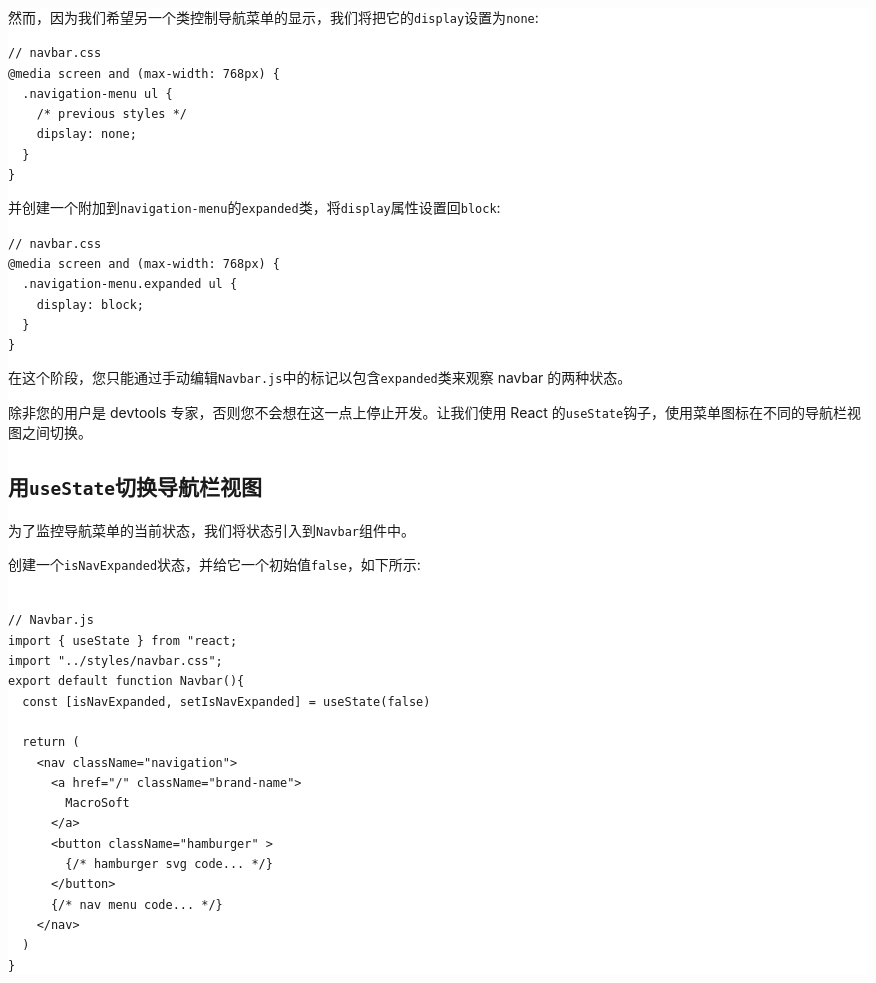 然而，因为我们希望另一个类控制导航菜单的显示，我们将把它的`display`设置为`none`:

```
// navbar.css
@media screen and (max-width: 768px) {
  .navigation-menu ul {
    /* previous styles */
    dipslay: none;
  }
}

```

并创建一个附加到`navigation-menu`的`expanded`类，将`display`属性设置回`block`:

```
// navbar.css
@media screen and (max-width: 768px) {
  .navigation-menu.expanded ul {
    display: block;
  }
}

```

在这个阶段，您只能通过手动编辑`Navbar.js`中的标记以包含`expanded`类来观察 navbar 的两种状态。

除非您的用户是 devtools 专家，否则您不会想在这一点上停止开发。让我们使用 React 的`useState`钩子，使用菜单图标在不同的导航栏视图之间切换。

## 用`useState`切换导航栏视图

为了监控导航菜单的当前状态，我们将状态引入到`Navbar`组件中。

创建一个`isNavExpanded`状态，并给它一个初始值`false`，如下所示:

```

// Navbar.js
import { useState } from "react;
import "../styles/navbar.css";
export default function Navbar(){
  const [isNavExpanded, setIsNavExpanded] = useState(false)

  return (
    <nav className="navigation">
      <a href="/" className="brand-name">
        MacroSoft
      </a>
      <button className="hamburger" >
        {/* hamburger svg code... */}
      </button>
      {/* nav menu code... */}
    </nav>
  )
}

```
